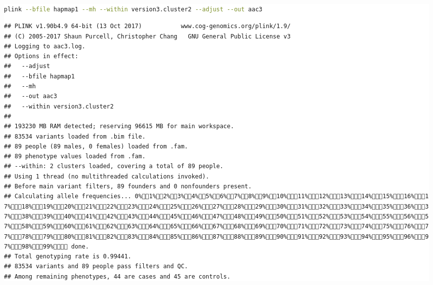 ``` bash
plink --bfile hapmap1 --mh --within version3.cluster2 --adjust --out aac3
```

    ## PLINK v1.90b4.9 64-bit (13 Oct 2017)           www.cog-genomics.org/plink/1.9/
    ## (C) 2005-2017 Shaun Purcell, Christopher Chang   GNU General Public License v3
    ## Logging to aac3.log.
    ## Options in effect:
    ##   --adjust
    ##   --bfile hapmap1
    ##   --mh
    ##   --out aac3
    ##   --within version3.cluster2
    ## 
    ## 193230 MB RAM detected; reserving 96615 MB for main workspace.
    ## 83534 variants loaded from .bim file.
    ## 89 people (89 males, 0 females) loaded from .fam.
    ## 89 phenotype values loaded from .fam.
    ## --within: 2 clusters loaded, covering a total of 89 people.
    ## Using 1 thread (no multithreaded calculations invoked).
    ## Before main variant filters, 89 founders and 0 nonfounders present.
    ## Calculating allele frequencies... 0%1%2%3%4%5%6%7%8%9%10%11%12%13%14%15%16%17%18%19%20%21%22%23%24%25%26%27%28%29%30%31%32%33%34%35%36%37%38%39%40%41%42%43%44%45%46%47%48%49%50%51%52%53%54%55%56%57%58%59%60%61%62%63%64%65%66%67%68%69%70%71%72%73%74%75%76%77%78%79%80%81%82%83%84%85%86%87%88%89%90%91%92%93%94%95%96%97%98%99% done.
    ## Total genotyping rate is 0.99441.
    ## 83534 variants and 89 people pass filters and QC.
    ## Among remaining phenotypes, 44 are cases and 45 are controls.